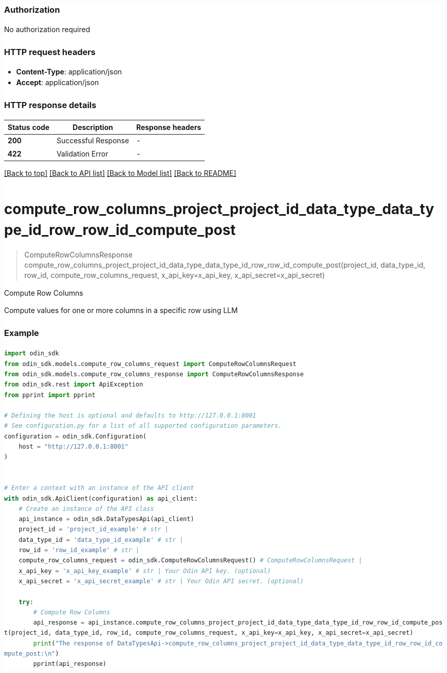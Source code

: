 ### Authorization

No authorization required

### HTTP request headers

 - **Content-Type**: application/json
 - **Accept**: application/json

### HTTP response details

| Status code | Description | Response headers |
|-------------|-------------|------------------|
**200** | Successful Response |  -  |
**422** | Validation Error |  -  |

[[Back to top]](#) [[Back to API list]](../README.md#documentation-for-api-endpoints) [[Back to Model list]](../README.md#documentation-for-models) [[Back to README]](../README.md)

# **compute_row_columns_project_project_id_data_type_data_type_id_row_row_id_compute_post**
> ComputeRowColumnsResponse compute_row_columns_project_project_id_data_type_data_type_id_row_row_id_compute_post(project_id, data_type_id, row_id, compute_row_columns_request, x_api_key=x_api_key, x_api_secret=x_api_secret)

Compute Row Columns

Compute values for one or more columns in a specific row using LLM

### Example


```python
import odin_sdk
from odin_sdk.models.compute_row_columns_request import ComputeRowColumnsRequest
from odin_sdk.models.compute_row_columns_response import ComputeRowColumnsResponse
from odin_sdk.rest import ApiException
from pprint import pprint

# Defining the host is optional and defaults to http://127.0.0.1:8001
# See configuration.py for a list of all supported configuration parameters.
configuration = odin_sdk.Configuration(
    host = "http://127.0.0.1:8001"
)


# Enter a context with an instance of the API client
with odin_sdk.ApiClient(configuration) as api_client:
    # Create an instance of the API class
    api_instance = odin_sdk.DataTypesApi(api_client)
    project_id = 'project_id_example' # str | 
    data_type_id = 'data_type_id_example' # str | 
    row_id = 'row_id_example' # str | 
    compute_row_columns_request = odin_sdk.ComputeRowColumnsRequest() # ComputeRowColumnsRequest | 
    x_api_key = 'x_api_key_example' # str | Your Odin API key. (optional)
    x_api_secret = 'x_api_secret_example' # str | Your Odin API secret. (optional)

    try:
        # Compute Row Columns
        api_response = api_instance.compute_row_columns_project_project_id_data_type_data_type_id_row_row_id_compute_post(project_id, data_type_id, row_id, compute_row_columns_request, x_api_key=x_api_key, x_api_secret=x_api_secret)
        print("The response of DataTypesApi->compute_row_columns_project_project_id_data_type_data_type_id_row_row_id_compute_post:\n")
        pprint(api_response)
```